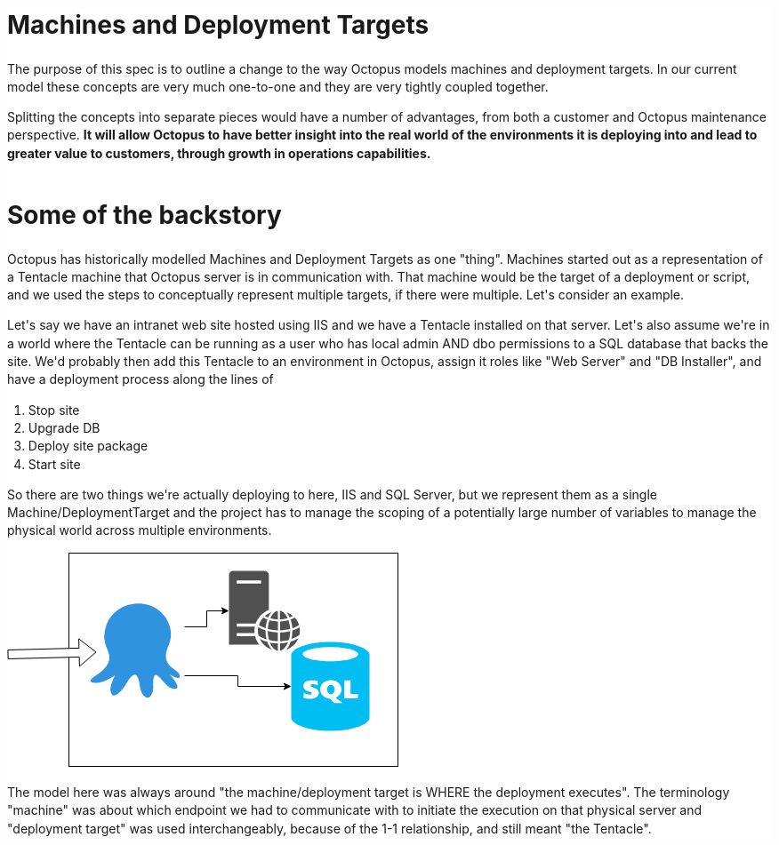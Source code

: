 # Machines and Deployment Targets

The purpose of this spec is to outline a change to the way Octopus models machines and deployment targets. In our current model these concepts are very much one-to-one and they are very tightly coupled together.

Splitting the concepts into separate pieces would have a number of advantages, from both a customer and Octopus maintenance perspective. **It will allow Octopus to have better insight into the real world of the environments it is deploying into and lead to greater value to customers, through growth in operations capabilities.**

# Some of the backstory

Octopus has historically modelled Machines and Deployment Targets as one "thing". Machines started out as a representation of a Tentacle machine that Octopus server is in communication with. That machine would be the target of a deployment or script, and we used the steps to conceptually represent multiple targets, if there were multiple. Let's consider an example.

Let's say we have an intranet web site hosted using IIS and we have a Tentacle installed on that server. Let's also assume we're in a world where the Tentacle can be running as a user who has local admin AND dbo permissions to a SQL database that backs the site. We'd probably then add this Tentacle to an environment in Octopus, assign it roles like "Web Server" and "DB Installer", and have a deployment process along the lines of 

1. Stop site
2. Upgrade DB
3. Deploy site package
4. Start site

So there are two things we're actually deploying to here, IIS and SQL Server, but we represent them as a single Machine/DeploymentTarget and the project has to manage the scoping of a potentially large number of variables to manage the physical world across multiple environments.

![Test Environment](testenv.png)

The model here was always around "the machine/deployment target is WHERE the deployment executes". The terminology "machine" was about which endpoint we had to communicate with to initiate the execution on that physical server and "deployment target" was used interchangeably, because of the 1-1 relationship, and still meant "the Tentacle".
